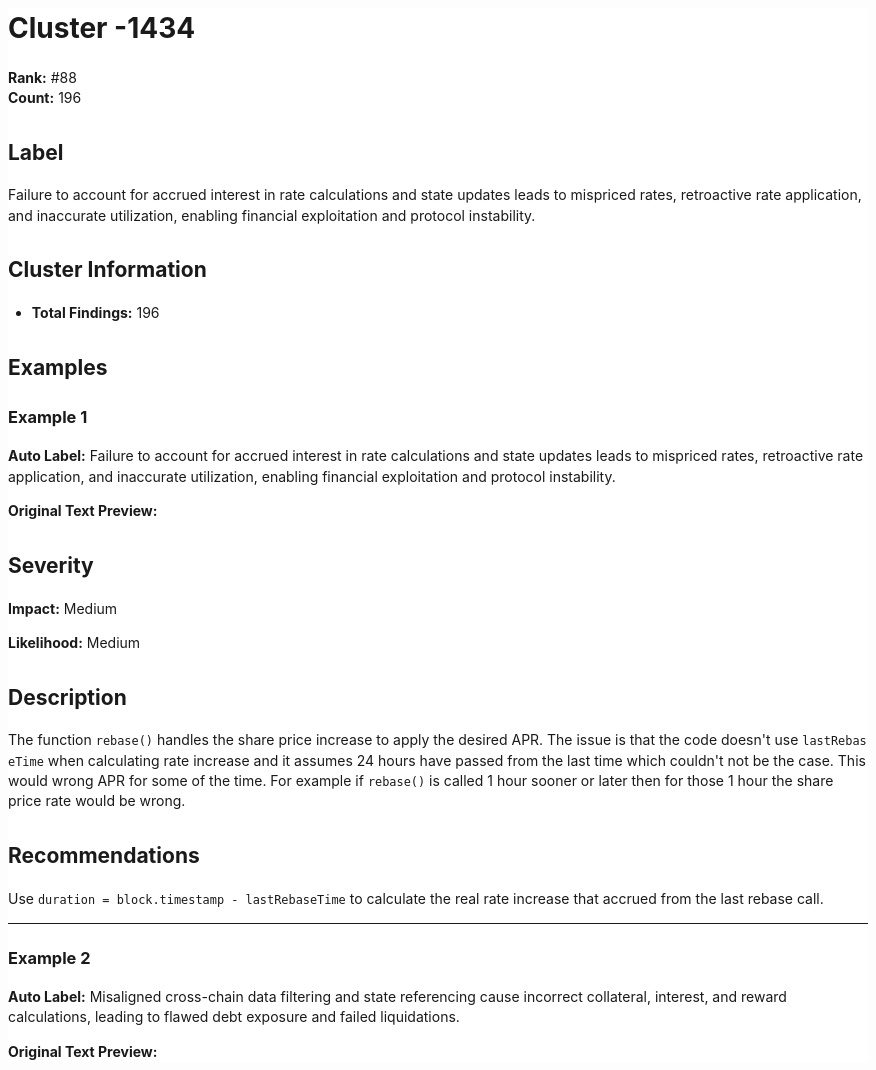 # Cluster -1434

**Rank:** #88  
**Count:** 196  

## Label
Failure to account for accrued interest in rate calculations and state updates leads to mispriced rates, retroactive rate application, and inaccurate utilization, enabling financial exploitation and protocol instability.

## Cluster Information
- **Total Findings:** 196

## Examples

### Example 1

**Auto Label:** Failure to account for accrued interest in rate calculations and state updates leads to mispriced rates, retroactive rate application, and inaccurate utilization, enabling financial exploitation and protocol instability.  

**Original Text Preview:**

## Severity

**Impact:** Medium

**Likelihood:** Medium

## Description

The function `rebase()` handles the share price increase to apply the desired APR. The issue is that the code doesn't use `lastRebaseTime` when calculating rate increase and it assumes 24 hours have passed from the last time which couldn't not be the case. This would wrong APR for some of the time. For example if `rebase()` is called 1 hour sooner or later then for those 1 hour the share price rate would be wrong.

## Recommendations

Use `duration = block.timestamp - lastRebaseTime` to calculate the real rate increase that accrued from the last rebase call.

---
### Example 2

**Auto Label:** Misaligned cross-chain data filtering and state referencing cause incorrect collateral, interest, and reward calculations, leading to flawed debt exposure and failed liquidations.  

**Original Text Preview:**
